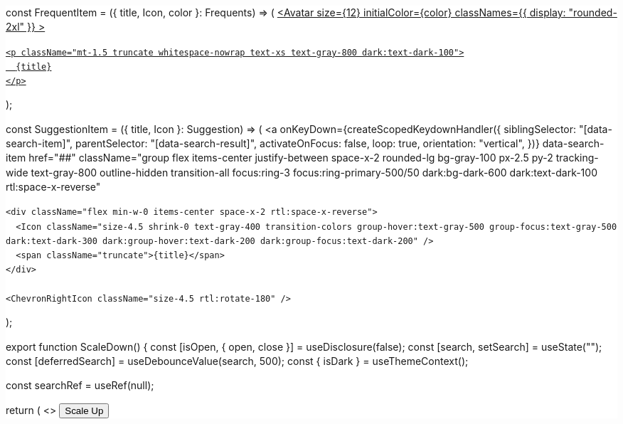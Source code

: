 const FrequentItem = ({ title, Icon, color }: Frequents) => (
  <a href="##" className="w-14 text-center">
    <Avatar
      size={12}
      initialColor={color}
      classNames={{ display: "rounded-2xl" }}
    >
      <Icon className="size-5 stroke-2" />
    </Avatar>

    <p className="mt-1.5 truncate whitespace-nowrap text-xs text-gray-800 dark:text-dark-100">
      {title}
    </p>
  </a>
);

const SuggestionItem = ({ title, Icon }: Suggestion) => (
  <a
    onKeyDown={createScopedKeydownHandler({
      siblingSelector: "[data-search-item]",
      parentSelector: "[data-search-result]",
      activateOnFocus: false,
      loop: true,
      orientation: "vertical",
    })}
    data-search-item
    href="##"
    className="group flex items-center justify-between space-x-2 rounded-lg bg-gray-100 px-2.5 py-2 tracking-wide text-gray-800 outline-hidden transition-all focus:ring-3 focus:ring-primary-500/50 dark:bg-dark-600 dark:text-dark-100 rtl:space-x-reverse"
  >
    <div className="flex min-w-0 items-center space-x-2 rtl:space-x-reverse">
      <Icon className="size-4.5 shrink-0 text-gray-400 transition-colors group-hover:text-gray-500 group-focus:text-gray-500 dark:text-dark-300 dark:group-hover:text-dark-200 dark:group-focus:text-dark-200" />
      <span className="truncate">{title}</span>
    </div>

    <ChevronRightIcon className="size-4.5 rtl:rotate-180" />
  </a>
);

export function ScaleDown() {
  const [isOpen, { open, close }] = useDisclosure(false);
  const [search, setSearch] = useState("");
  const [deferredSearch] = useDebounceValue(search, 500);
  const { isDark } = useThemeContext();

  const searchRef = useRef<HTMLInputElement>(null);

  return (
    <>
      <Button onClick={open}>Scale Up</Button>
